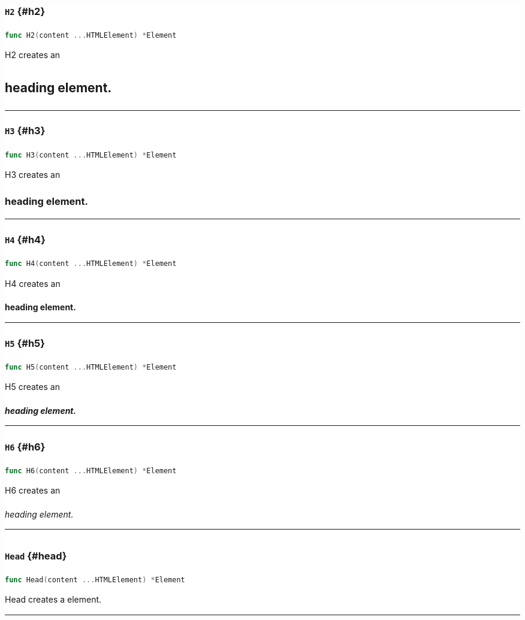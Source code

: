 
### `H2` {#h2}

```go
func H2(content ...HTMLElement) *Element
```

H2 creates an <h2> heading element.

---

### `H3` {#h3}

```go
func H3(content ...HTMLElement) *Element
```

H3 creates an <h3> heading element.

---

### `H4` {#h4}

```go
func H4(content ...HTMLElement) *Element
```

H4 creates an <h4> heading element.

---

### `H5` {#h5}

```go
func H5(content ...HTMLElement) *Element
```

H5 creates an <h5> heading element.

---

### `H6` {#h6}

```go
func H6(content ...HTMLElement) *Element
```

H6 creates an <h6> heading element.

---

### `Head` {#head}

```go
func Head(content ...HTMLElement) *Element
```

Head creates a <head> element.

---